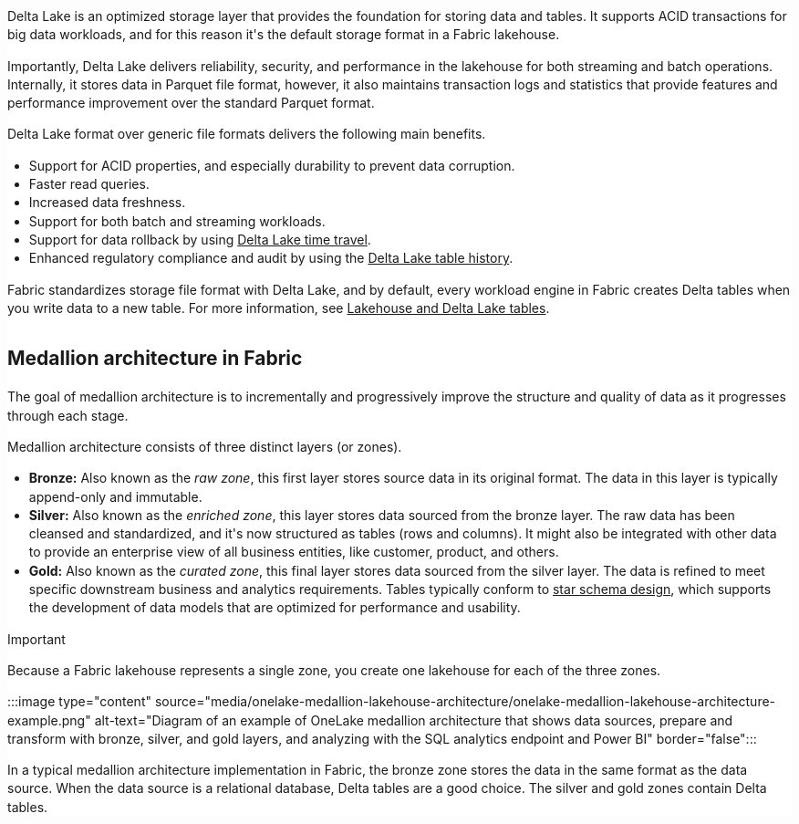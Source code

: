 Delta Lake is an optimized storage layer that provides the foundation for storing data and tables. It supports ACID transactions for big data workloads, and for this reason it's the default storage format in a Fabric lakehouse.

Importantly, Delta Lake delivers reliability, security, and performance in the lakehouse for both streaming and batch operations. Internally, it stores data in Parquet file format, however, it also maintains transaction logs and statistics that provide features and performance improvement over the standard Parquet format.

Delta Lake format over generic file formats delivers the following main benefits.

- Support for ACID properties, and especially durability to prevent data corruption.
- Faster read queries.
- Increased data freshness.
- Support for both batch and streaming workloads.
- Support for data rollback by using [Delta Lake time travel](/azure/databricks/delta/history#--what-is-delta-lake-time-travel).
- Enhanced regulatory compliance and audit by using the [Delta Lake table history](/azure/databricks/delta/history).

Fabric standardizes storage file format with Delta Lake, and by default, every workload engine in Fabric creates Delta tables when you write data to a new table. For more information, see [Lakehouse and Delta Lake tables](../data-engineering/lakehouse-and-delta-tables.md).

## Medallion architecture in Fabric

The goal of medallion architecture is to incrementally and progressively improve the structure and quality of data as it progresses through each stage.

Medallion architecture consists of three distinct layers (or zones).

- **Bronze:** Also known as the _raw zone_, this first layer stores source data in its original format. The data in this layer is typically append-only and immutable.
- **Silver:** Also known as the _enriched zone_, this layer stores data sourced from the bronze layer. The raw data has been cleansed and standardized, and it's now structured as tables (rows and columns). It might also be integrated with other data to provide an enterprise view of all business entities, like customer, product, and others.
- **Gold:** Also known as the _curated zone_, this final layer stores data sourced from the silver layer. The data is refined to meet specific downstream business and analytics requirements. Tables typically conform to [star schema design](../data-warehouse/dimensional-modeling-overview.md#star-schema-design), which supports the development of data models that are optimized for performance and usability.

> [!IMPORTANT]
> Because a Fabric lakehouse represents a single zone, you create one lakehouse for each of the three zones.

:::image type="content" source="media/onelake-medallion-lakehouse-architecture/onelake-medallion-lakehouse-architecture-example.png" alt-text="Diagram of an example of OneLake medallion architecture that shows data sources, prepare and transform with bronze, silver, and gold layers, and analyzing with the SQL analytics endpoint and Power BI" border="false":::

In a typical medallion architecture implementation in Fabric, the bronze zone stores the data in the same format as the data source. When the data source is a relational database, Delta tables are a good choice. The silver and gold zones contain Delta tables.
